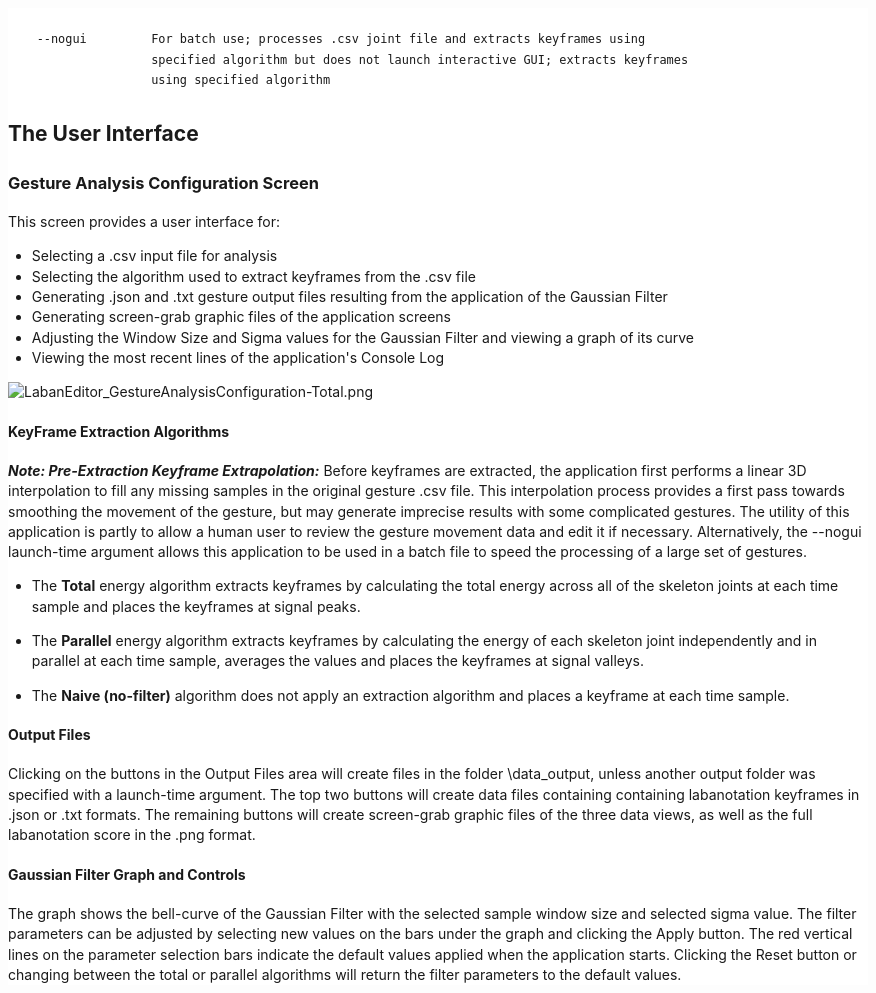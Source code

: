 ```

    --nogui         For batch use; processes .csv joint file and extracts keyframes using
                    specified algorithm but does not launch interactive GUI; extracts keyframes
                    using specified algorithm
```

## The User Interface
### Gesture Analysis Configuration Screen
This screen provides a user interface for:
*   Selecting a .csv input file for analysis
*   Selecting the algorithm used to extract keyframes from the .csv file
*   Generating .json and .txt gesture output files resulting from the application of the Gaussian Filter
*   Generating screen-grab graphic files of the application screens 
*   Adjusting the Window Size and Sigma values for the Gaussian Filter and viewing a graph of its curve
*   Viewing the most recent lines of the application's Console Log

![LabanEditor_GestureAnalysisConfiguration-Total.png](docs/LabanEditor_GestureAnalysisConfiguration-Total.png)

#### KeyFrame Extraction Algorithms

***Note:  Pre-Extraction Keyframe Extrapolation:*** 
Before keyframes are extracted, the application first performs a linear 3D interpolation to fill any missing samples in the original gesture .csv file. This interpolation process provides a first pass towards smoothing the movement of the gesture, but may generate imprecise results with some complicated gestures. The utility of this application is partly to allow a human user to review the gesture movement data and edit it if necessary.  Alternatively, the --nogui launch-time argument allows this application to be used in a batch file to speed the processing of a large set of gestures. 

*   The **Total** energy algorithm extracts keyframes by calculating the total energy across all of the skeleton joints at each time sample and places the keyframes at signal peaks.

*   The **Parallel** energy algorithm extracts keyframes by calculating the energy of each skeleton joint independently and in parallel at each time sample, averages the values and places the keyframes at signal valleys.

*   The **Naive (no-filter)** algorithm does not apply an extraction algorithm and places a keyframe at each time sample.

#### Output Files
Clicking on the buttons in the Output Files area will create files in the folder \data_output, unless another output folder was specified with a launch-time argument. The top two buttons will create data files containing containing labanotation keyframes in .json or .txt formats. The remaining buttons will create screen-grab graphic files of the three data views, as well as the full labanotation score in the .png format.

#### Gaussian Filter Graph and Controls
The graph shows the bell-curve of the Gaussian Filter with the selected sample window size and selected sigma value. The filter parameters can be adjusted by selecting new values on the bars under the graph and clicking the Apply button. The red vertical lines on the parameter selection bars indicate the default values applied when the application starts. Clicking the Reset button or changing between the total or parallel algorithms will return the filter parameters to the default values.
